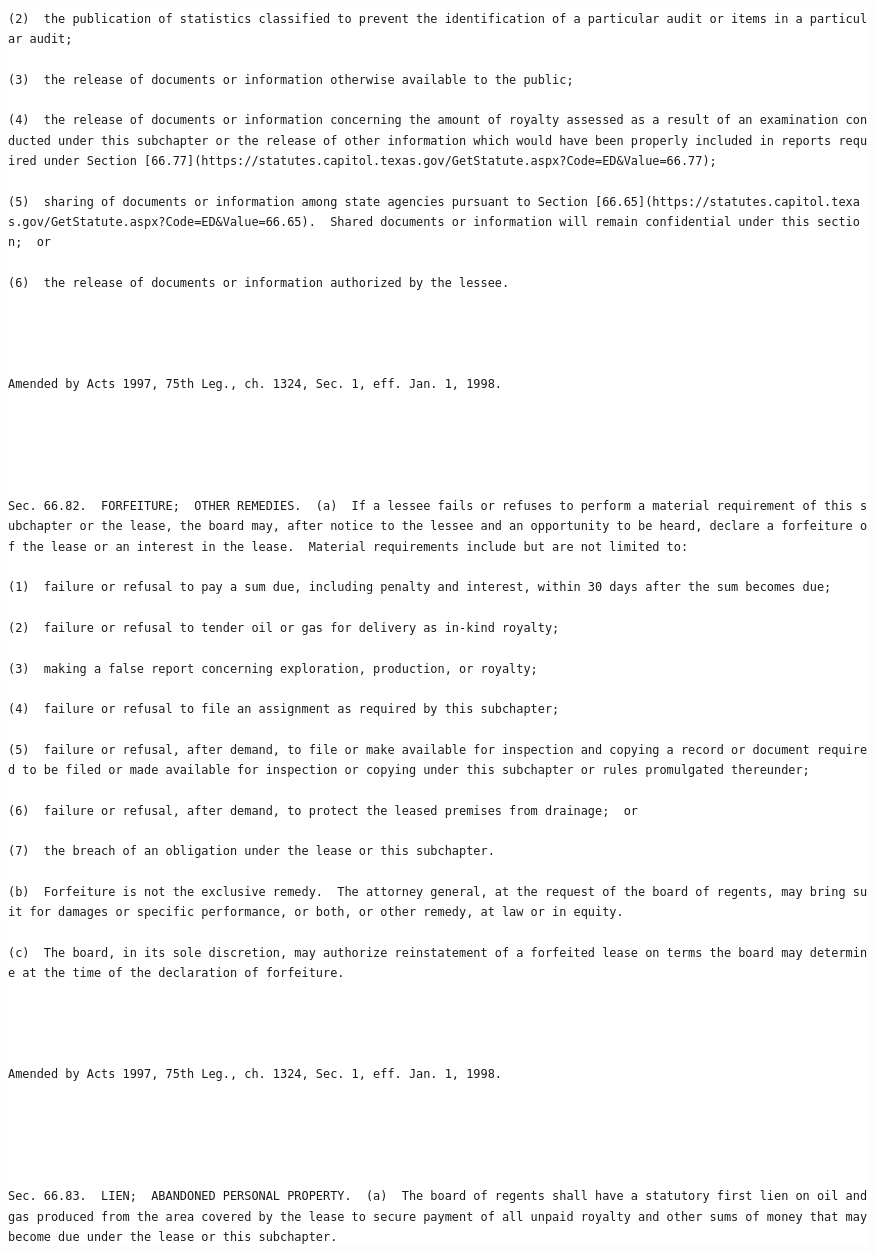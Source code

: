     (2)  the publication of statistics classified to prevent the identification of a particular audit or items in a particular audit;
    
    (3)  the release of documents or information otherwise available to the public;
    
    (4)  the release of documents or information concerning the amount of royalty assessed as a result of an examination conducted under this subchapter or the release of other information which would have been properly included in reports required under Section [66.77](https://statutes.capitol.texas.gov/GetStatute.aspx?Code=ED&Value=66.77);
    
    (5)  sharing of documents or information among state agencies pursuant to Section [66.65](https://statutes.capitol.texas.gov/GetStatute.aspx?Code=ED&Value=66.65).  Shared documents or information will remain confidential under this section;  or
    
    (6)  the release of documents or information authorized by the lessee.
    
    
    
    
    Amended by Acts 1997, 75th Leg., ch. 1324, Sec. 1, eff. Jan. 1, 1998.
    
    
    
    
    
    Sec. 66.82.  FORFEITURE;  OTHER REMEDIES.  (a)  If a lessee fails or refuses to perform a material requirement of this subchapter or the lease, the board may, after notice to the lessee and an opportunity to be heard, declare a forfeiture of the lease or an interest in the lease.  Material requirements include but are not limited to:
    
    (1)  failure or refusal to pay a sum due, including penalty and interest, within 30 days after the sum becomes due;
    
    (2)  failure or refusal to tender oil or gas for delivery as in-kind royalty;
    
    (3)  making a false report concerning exploration, production, or royalty;
    
    (4)  failure or refusal to file an assignment as required by this subchapter;
    
    (5)  failure or refusal, after demand, to file or make available for inspection and copying a record or document required to be filed or made available for inspection or copying under this subchapter or rules promulgated thereunder;
    
    (6)  failure or refusal, after demand, to protect the leased premises from drainage;  or
    
    (7)  the breach of an obligation under the lease or this subchapter.
    
    (b)  Forfeiture is not the exclusive remedy.  The attorney general, at the request of the board of regents, may bring suit for damages or specific performance, or both, or other remedy, at law or in equity.
    
    (c)  The board, in its sole discretion, may authorize reinstatement of a forfeited lease on terms the board may determine at the time of the declaration of forfeiture.
    
    
    
    
    Amended by Acts 1997, 75th Leg., ch. 1324, Sec. 1, eff. Jan. 1, 1998.
    
    
    
    
    
    Sec. 66.83.  LIEN;  ABANDONED PERSONAL PROPERTY.  (a)  The board of regents shall have a statutory first lien on oil and gas produced from the area covered by the lease to secure payment of all unpaid royalty and other sums of money that may become due under the lease or this subchapter.
    